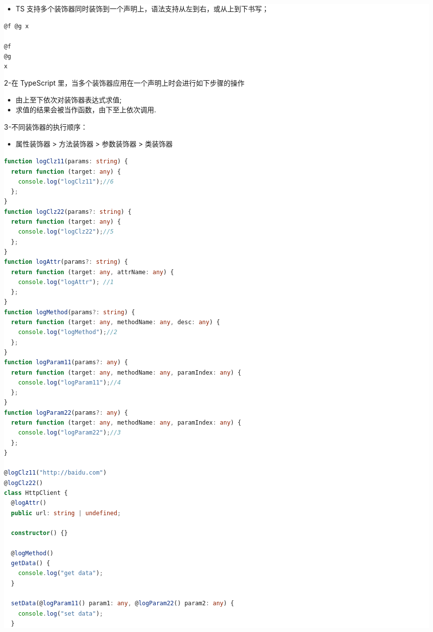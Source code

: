 - TS 支持多个装饰器同时装饰到一个声明上，语法支持从左到右，或从上到下书写；

```ts
@f @g x

@f
@g
x
```

2-在 TypeScript 里，当多个装饰器应用在一个声明上时会进行如下步骤的操作

- 由上至下依次对装饰器表达式求值;
- 求值的结果会被当作函数，由下至上依次调用.

3-不同装饰器的执行顺序：

- 属性装饰器 > 方法装饰器 > 参数装饰器 > 类装饰器

```ts
function logClz11(params: string) {
  return function (target: any) {
    console.log("logClz11");//6
  };
}
function logClz22(params?: string) {
  return function (target: any) {
    console.log("logClz22");//5
  };
}
function logAttr(params?: string) {
  return function (target: any, attrName: any) {
    console.log("logAttr"); //1
  };
}
function logMethod(params?: string) {
  return function (target: any, methodName: any, desc: any) {
    console.log("logMethod");//2
  };
}
function logParam11(params?: any) {
  return function (target: any, methodName: any, paramIndex: any) {
    console.log("logParam11");//4
  };
}
function logParam22(params?: any) {
  return function (target: any, methodName: any, paramIndex: any) {
    console.log("logParam22");//3
  };
}

@logClz11("http://baidu.com")
@logClz22()
class HttpClient {
  @logAttr()
  public url: string | undefined;

  constructor() {}

  @logMethod()
  getData() {
    console.log("get data");
  }

  setData(@logParam11() param1: any, @logParam22() param2: any) {
    console.log("set data");
  }
```